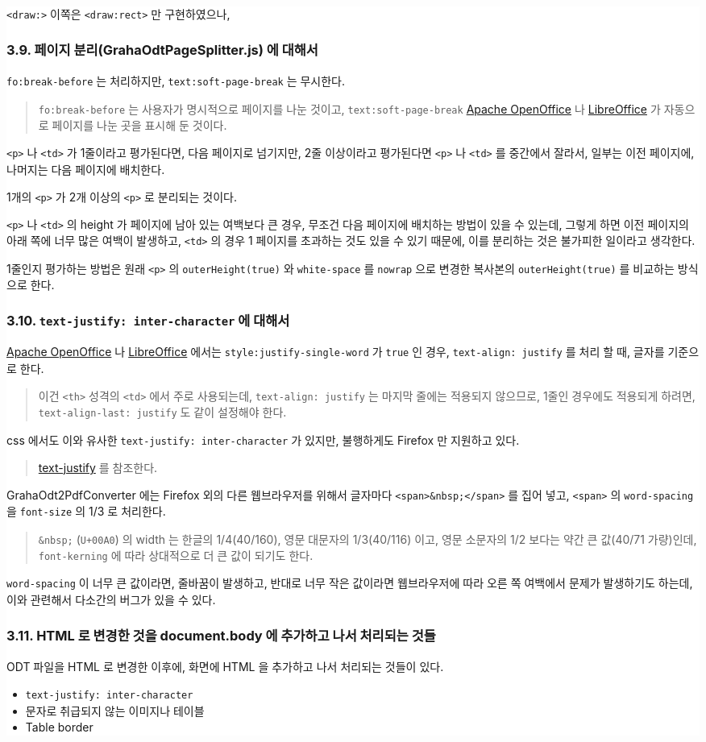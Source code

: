 ```<draw:>``` 이쪽은 ```<draw:rect>``` 만 구현하였으나,
### 3.9. 페이지 분리(GrahaOdtPageSplitter.js) 에 대해서

```fo:break-before``` 는 처리하지만,
```text:soft-page-break``` 는 무시한다.

> ```fo:break-before``` 는 사용자가 명시적으로 페이지를 나눈 것이고,
> ```text:soft-page-break``` [Apache OpenOffice](https://www.openoffice.org/) 나 [LibreOffice](https://www.libreoffice.org/) 가
> 자동으로 페이지를 나눈 곳을 표시해 둔 것이다.

```<p>``` 나 ```<td>``` 가 1줄이라고 평가된다면,
다음 페이지로 넘기지만,
2줄 이상이라고 평가된다면 ```<p>``` 나 ```<td>``` 를 중간에서 잘라서,
일부는 이전 페이지에, 나머지는 다음 페이지에 배치한다.

1개의 ```<p>``` 가 2개 이상의 ```<p>``` 로 분리되는 것이다.

```<p>``` 나 ```<td>``` 의 height 가 페이지에 남아 있는 여백보다 큰 경우,
무조건 다음 페이지에 배치하는 방법이 있을 수 있는데,
그렇게 하면 이전 페이지의 아래 쪽에 너무 많은 여백이 발생하고,
```<td>``` 의 경우 1 페이지를 초과하는 것도 있을 수 있기 때문에,
이를 분리하는 것은 불가피한 일이라고 생각한다.

1줄인지 평가하는 방법은
원래 ```<p>``` 의 ```outerHeight(true)``` 와
```white-space``` 를 ```nowrap``` 으로 변경한 복사본의 
```outerHeight(true)``` 를
비교하는 방식으로 한다.

### 3.10. ```text-justify: inter-character``` 에 대해서

[Apache OpenOffice](https://www.openoffice.org/) 나 [LibreOffice](https://www.libreoffice.org/) 에서는
```style:justify-single-word``` 가 ```true``` 인 경우,
```text-align: justify``` 를 처리 할 때,
글자를 기준으로 한다.

> 이건 ```<th>``` 성격의 ```<td>``` 에서 주로 사용되는데,
```text-align: justify``` 는 마지막 줄에는 적용되지 않으므로,
> 1줄인 경우에도 적용되게 하려면, ```text-align-last: justify``` 도 같이 설정해야 한다.

css 에서도 이와 유사한
```text-justify: inter-character``` 가 있지만,
불행하게도 Firefox 만 지원하고 있다.

> [text-justify](https://developer.mozilla.org/en-US/docs/Web/CSS/text-justify) 를 참조한다.

GrahaOdt2PdfConverter 에는 Firefox 외의 다른 웹브라우저를 위해서
글자마다 ```<span>&nbsp;</span>``` 를 집어 넣고,
```<span>``` 의 ```word-spacing``` 을 ```font-size``` 의 1/3 로 처리한다.

> ```&nbsp;``` (```U+00A0```) 의 width 는 한글의 1/4(40/160), 영문 대문자의 1/3(40/116) 이고, 영문 소문자의 1/2 보다는 약간 큰 값(40/71 가량)인데,
> ```font-kerning``` 에 따라 상대적으로 더 큰 값이 되기도 한다.

```word-spacing``` 이 너무 큰 값이라면, 줄바꿈이 발생하고,
반대로 너무 작은 값이라면 웹브라우저에 따라 오른 쪽 여백에서 문제가 발생하기도 하는데,
이와 관련해서 다소간의 버그가 있을 수 있다.

### 3.11. HTML 로 변경한 것을 document.body 에 추가하고 나서 처리되는 것들

ODT 파일을 HTML 로 변경한 이후에, 화면에 HTML 을 추가하고 나서 처리되는 것들이 있다.

- ```text-justify: inter-character```
- 문자로 취급되지 않는 이미지나 테이블
- Table border
```